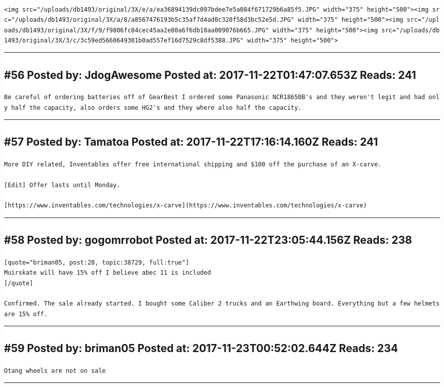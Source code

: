 ```
<img src="/uploads/db1493/original/3X/e/a/ea36894139dc097bdee7e5a084f671729b6a85f5.JPG" width="375" height="500"><img src="/uploads/db1493/original/3X/a/8/a8567476193b5c35af7d4ad0c320f58d3bc52e5d.JPG" width="375" height="500"><img src="/uploads/db1493/original/3X/f/9/f9806fc84cec45aa2e80a6f6db10aa009076b665.JPG" width="375" height="500"><img src="/uploads/db1493/original/3X/3/c/3c59ed5660649301b0ad557ef16d7529c8df5388.JPG" width="375" height="500">
```

---
## \#56 Posted by: JdogAwesome Posted at: 2017-11-22T01:47:07.653Z Reads: 241

```
Be careful of ordering batteries off of GearBest I ordered some Panasonic NCR18650B's and they weren't legit and had only half the capacity, also orders some HG2's and they where also half the capacity.
```

---
## \#57 Posted by: Tamatoa Posted at: 2017-11-22T17:16:14.160Z Reads: 241

```
More DIY related, Inventables offer free international shipping and $100 off the purchase of an X-carve.

[Edit] Offer lasts until Monday.

[https://www.inventables.com/technologies/x-carve](https://www.inventables.com/technologies/x-carve)
```

---
## \#58 Posted by: gogomrrobot Posted at: 2017-11-22T23:05:44.156Z Reads: 238

```
[quote="briman05, post:28, topic:38729, full:true"]
Muirskate will have 15% off I believe abec 11 is included
[/quote]

Confirmed. The sale already started. I bought some Caliber 2 trucks and an Earthwing board. Everything but a few helmets are 15% off.
```

---
## \#59 Posted by: briman05 Posted at: 2017-11-23T00:52:02.644Z Reads: 234

```
Otang wheels are not on sale
```

---